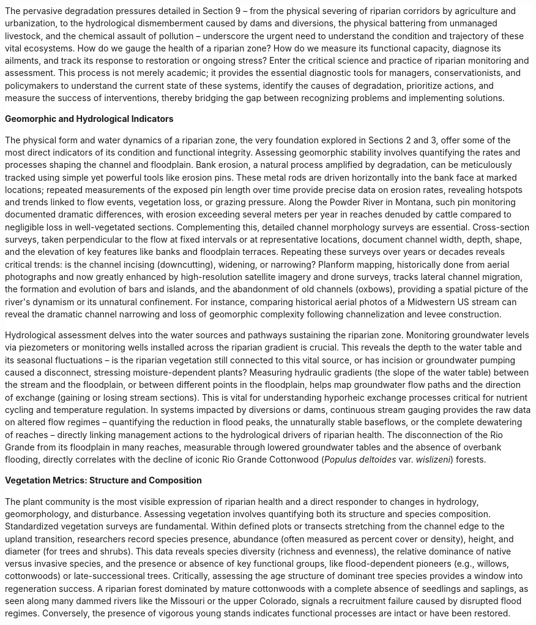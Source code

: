 The pervasive degradation pressures detailed in Section 9 – from the physical severing of riparian corridors by agriculture and urbanization, to the hydrological dismemberment caused by dams and diversions, the physical battering from unmanaged livestock, and the chemical assault of pollution – underscore the urgent need to understand the condition and trajectory of these vital ecosystems. How do we gauge the health of a riparian zone? How do we measure its functional capacity, diagnose its ailments, and track its response to restoration or ongoing stress? Enter the critical science and practice of riparian monitoring and assessment. This process is not merely academic; it provides the essential diagnostic tools for managers, conservationists, and policymakers to understand the current state of these systems, identify the causes of degradation, prioritize actions, and measure the success of interventions, thereby bridging the gap between recognizing problems and implementing solutions.

**Geomorphic and Hydrological Indicators**

The physical form and water dynamics of a riparian zone, the very foundation explored in Sections 2 and 3, offer some of the most direct indicators of its condition and functional integrity. Assessing geomorphic stability involves quantifying the rates and processes shaping the channel and floodplain. Bank erosion, a natural process amplified by degradation, can be meticulously tracked using simple yet powerful tools like erosion pins. These metal rods are driven horizontally into the bank face at marked locations; repeated measurements of the exposed pin length over time provide precise data on erosion rates, revealing hotspots and trends linked to flow events, vegetation loss, or grazing pressure. Along the Powder River in Montana, such pin monitoring documented dramatic differences, with erosion exceeding several meters per year in reaches denuded by cattle compared to negligible loss in well-vegetated sections. Complementing this, detailed channel morphology surveys are essential. Cross-section surveys, taken perpendicular to the flow at fixed intervals or at representative locations, document channel width, depth, shape, and the elevation of key features like banks and floodplain terraces. Repeating these surveys over years or decades reveals critical trends: is the channel incising (downcutting), widening, or narrowing? Planform mapping, historically done from aerial photographs and now greatly enhanced by high-resolution satellite imagery and drone surveys, tracks lateral channel migration, the formation and evolution of bars and islands, and the abandonment of old channels (oxbows), providing a spatial picture of the river's dynamism or its unnatural confinement. For instance, comparing historical aerial photos of a Midwestern US stream can reveal the dramatic channel narrowing and loss of geomorphic complexity following channelization and levee construction.

Hydrological assessment delves into the water sources and pathways sustaining the riparian zone. Monitoring groundwater levels via piezometers or monitoring wells installed across the riparian gradient is crucial. This reveals the depth to the water table and its seasonal fluctuations – is the riparian vegetation still connected to this vital source, or has incision or groundwater pumping caused a disconnect, stressing moisture-dependent plants? Measuring hydraulic gradients (the slope of the water table) between the stream and the floodplain, or between different points in the floodplain, helps map groundwater flow paths and the direction of exchange (gaining or losing stream sections). This is vital for understanding hyporheic exchange processes critical for nutrient cycling and temperature regulation. In systems impacted by diversions or dams, continuous stream gauging provides the raw data on altered flow regimes – quantifying the reduction in flood peaks, the unnaturally stable baseflows, or the complete dewatering of reaches – directly linking management actions to the hydrological drivers of riparian health. The disconnection of the Rio Grande from its floodplain in many reaches, measurable through lowered groundwater tables and the absence of overbank flooding, directly correlates with the decline of iconic Rio Grande Cottonwood (*Populus deltoides* var. *wislizeni*) forests.

**Vegetation Metrics: Structure and Composition**

The plant community is the most visible expression of riparian health and a direct responder to changes in hydrology, geomorphology, and disturbance. Assessing vegetation involves quantifying both its structure and species composition. Standardized vegetation surveys are fundamental. Within defined plots or transects stretching from the channel edge to the upland transition, researchers record species presence, abundance (often measured as percent cover or density), height, and diameter (for trees and shrubs). This data reveals species diversity (richness and evenness), the relative dominance of native versus invasive species, and the presence or absence of key functional groups, like flood-dependent pioneers (e.g., willows, cottonwoods) or late-successional trees. Critically, assessing the age structure of dominant tree species provides a window into regeneration success. A riparian forest dominated by mature cottonwoods with a complete absence of seedlings and saplings, as seen along many dammed rivers like the Missouri or the upper Colorado, signals a recruitment failure caused by disrupted flood regimes. Conversely, the presence of vigorous young stands indicates functional processes are intact or have been restored.
